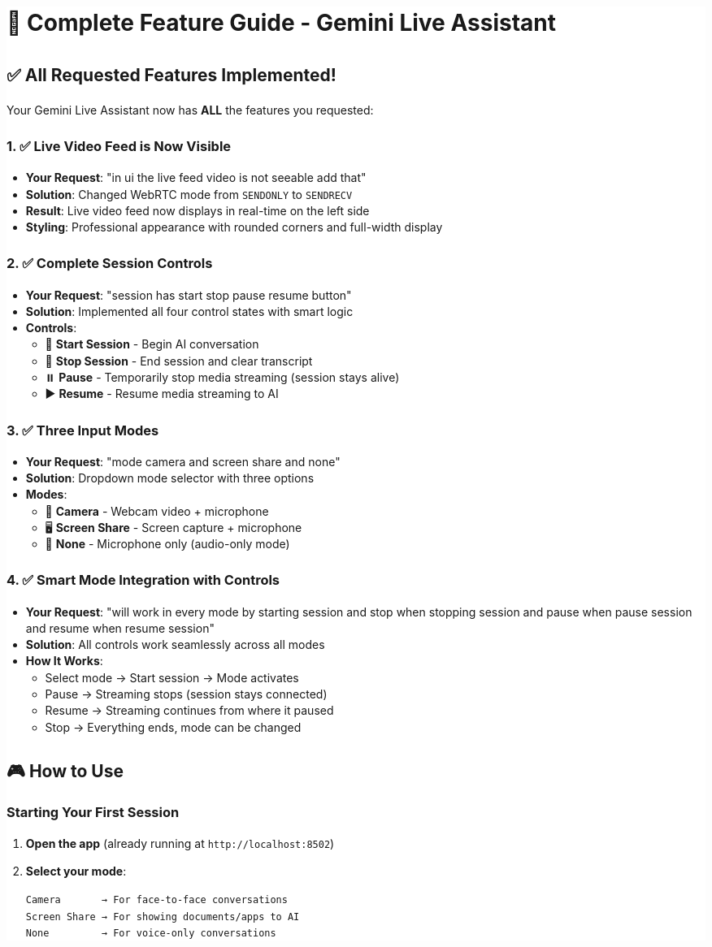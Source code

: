 # 🎉 Complete Feature Guide - Gemini Live Assistant

## ✅ All Requested Features Implemented!

Your Gemini Live Assistant now has **ALL** the features you requested:

### 1. ✅ Live Video Feed is Now Visible
- **Your Request**: "in ui the live feed video is not seeable add that"
- **Solution**: Changed WebRTC mode from `SENDONLY` to `SENDRECV`
- **Result**: Live video feed now displays in real-time on the left side
- **Styling**: Professional appearance with rounded corners and full-width display

### 2. ✅ Complete Session Controls
- **Your Request**: "session has start stop pause resume button"
- **Solution**: Implemented all four control states with smart logic
- **Controls**:
  - 🚀 **Start Session** - Begin AI conversation
  - 🛑 **Stop Session** - End session and clear transcript
  - ⏸️ **Pause** - Temporarily stop media streaming (session stays alive)
  - ▶️ **Resume** - Resume media streaming to AI

### 3. ✅ Three Input Modes
- **Your Request**: "mode camera and screen share and none"
- **Solution**: Dropdown mode selector with three options
- **Modes**:
  - 🎥 **Camera** - Webcam video + microphone
  - 🖥️ **Screen Share** - Screen capture + microphone
  - 🎤 **None** - Microphone only (audio-only mode)

### 4. ✅ Smart Mode Integration with Controls
- **Your Request**: "will work in every mode by starting session and stop when stopping session and pause when pause session and resume when resume session"
- **Solution**: All controls work seamlessly across all modes
- **How It Works**:
  - Select mode → Start session → Mode activates
  - Pause → Streaming stops (session stays connected)
  - Resume → Streaming continues from where it paused
  - Stop → Everything ends, mode can be changed

## 🎮 How to Use

### Starting Your First Session

1. **Open the app** (already running at `http://localhost:8502`)

2. **Select your mode**:
   ```
   Camera       → For face-to-face conversations
   Screen Share → For showing documents/apps to AI
   None         → For voice-only conversations
   ```
